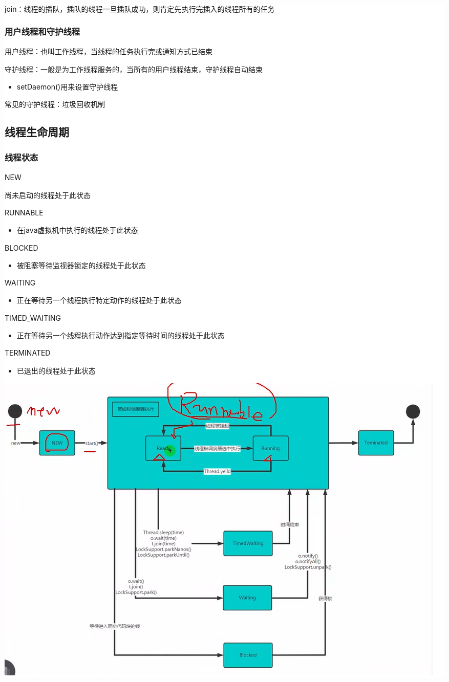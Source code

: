 join：线程的插队，插队的线程一旦插队成功，则肯定先执行完插入的线程所有的任务

### 用户线程和守护线程

用户线程：也叫工作线程，当线程的任务执行完或通知方式已结束

守护线程：一般是为工作线程服务的，当所有的用户线程结束，守护线程自动结束

- setDaemon()用来设置守护线程

常见的守护线程：垃圾回收机制

## 线程生命周期

### 线程状态
NEW

尚未启动的线程处于此状态

RUNNABLE

- 在java虚拟机中执行的线程处于此状态

BLOCKED

- 被阻塞等待监视器锁定的线程处于此状态

WAITING

- 正在等待另一个线程执行特定动作的线程处于此状态

TIMED_WAITING

- 正在等待另一个线程执行动作达到指定等待时间的线程处于此状态

TERMINATED

- 已退出的线程处于此状态

![](多线程基础/20250802104217.png)
